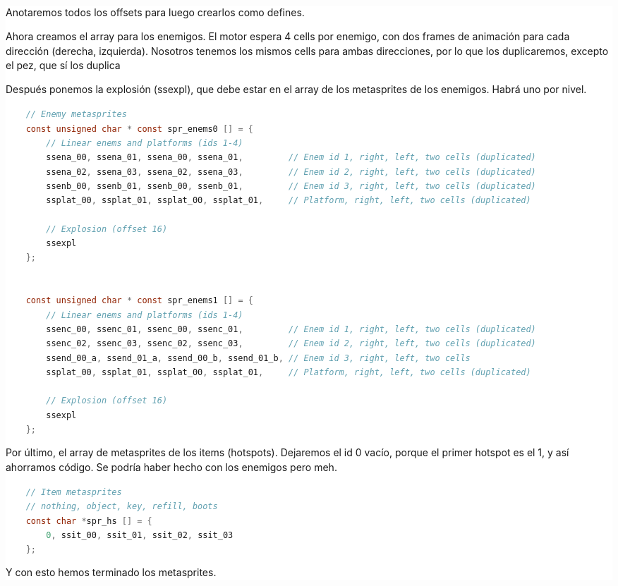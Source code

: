 Anotaremos todos los offsets para luego crearlos como defines.

Ahora creamos el array para los enemigos. El motor espera 4 cells por enemigo, con dos frames de animación para cada dirección (derecha, izquierda). Nosotros tenemos los mismos cells para ambas direcciones, por lo que los duplicaremos, excepto el pez, que sí los duplica

Después ponemos la explosión (ssexpl), que debe estar en el array de los metasprites de los enemigos. Habrá uno por nivel.

```c
    // Enemy metasprites
    const unsigned char * const spr_enems0 [] = {
        // Linear enems and platforms (ids 1-4)
        ssena_00, ssena_01, ssena_00, ssena_01,         // Enem id 1, right, left, two cells (duplicated)
        ssena_02, ssena_03, ssena_02, ssena_03,         // Enem id 2, right, left, two cells (duplicated)
        ssenb_00, ssenb_01, ssenb_00, ssenb_01,         // Enem id 3, right, left, two cells (duplicated)
        ssplat_00, ssplat_01, ssplat_00, ssplat_01,     // Platform, right, left, two cells (duplicated)

        // Explosion (offset 16)
        ssexpl
    };

    
    const unsigned char * const spr_enems1 [] = {
        // Linear enems and platforms (ids 1-4)
        ssenc_00, ssenc_01, ssenc_00, ssenc_01,         // Enem id 1, right, left, two cells (duplicated)
        ssenc_02, ssenc_03, ssenc_02, ssenc_03,         // Enem id 2, right, left, two cells (duplicated)
        ssend_00_a, ssend_01_a, ssend_00_b, ssend_01_b, // Enem id 3, right, left, two cells 
        ssplat_00, ssplat_01, ssplat_00, ssplat_01,     // Platform, right, left, two cells (duplicated)

        // Explosion (offset 16)
        ssexpl
    };  
```

Por último, el array de metasprites de los items (hotspots). Dejaremos el id 0 vacío, porque el primer hotspot es el 1, y así ahorramos código. Se podría haber hecho con los enemigos pero meh.

```c
    // Item metasprites
    // nothing, object, key, refill, boots
    const char *spr_hs [] = {
        0, ssit_00, ssit_01, ssit_02, ssit_03
    };
```

Y con esto hemos terminado los metasprites.
